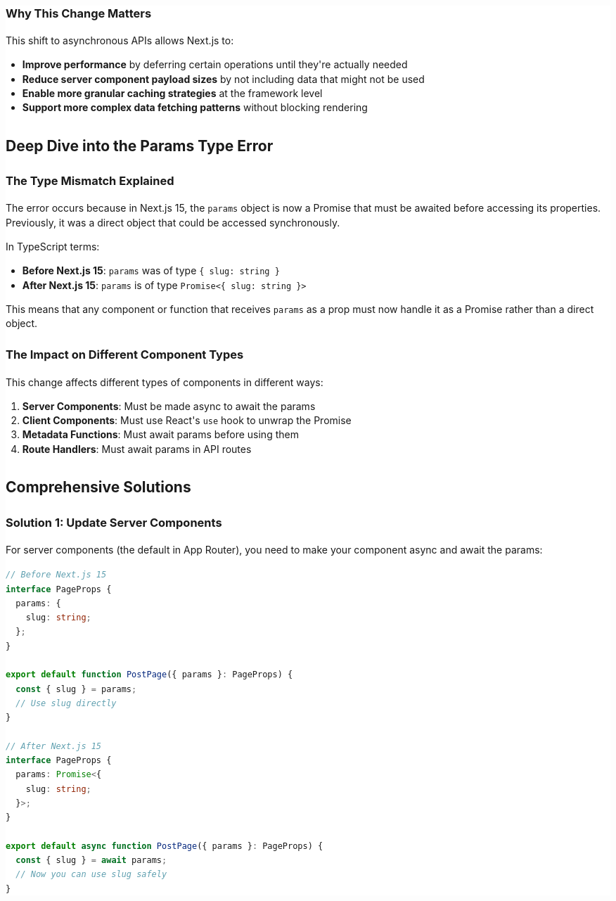 ### Why This Change Matters

This shift to asynchronous APIs allows Next.js to:

- **Improve performance** by deferring certain operations until they're actually needed
- **Reduce server component payload sizes** by not including data that might not be used
- **Enable more granular caching strategies** at the framework level
- **Support more complex data fetching patterns** without blocking rendering

## Deep Dive into the Params Type Error

### The Type Mismatch Explained

The error occurs because in Next.js 15, the `params` object is now a Promise that must be awaited before accessing its properties. Previously, it was a direct object that could be accessed synchronously.

In TypeScript terms:

- **Before Next.js 15**: `params` was of type `{ slug: string }`
- **After Next.js 15**: `params` is of type `Promise<{ slug: string }>`

This means that any component or function that receives `params` as a prop must now handle it as a Promise rather than a direct object.

### The Impact on Different Component Types

This change affects different types of components in different ways:

1. **Server Components**: Must be made async to await the params
2. **Client Components**: Must use React's `use` hook to unwrap the Promise
3. **Metadata Functions**: Must await params before using them
4. **Route Handlers**: Must await params in API routes

## Comprehensive Solutions

### Solution 1: Update Server Components

For server components (the default in App Router), you need to make your component async and await the params:

```typescript
// Before Next.js 15
interface PageProps {
  params: {
    slug: string;
  };
}

export default function PostPage({ params }: PageProps) {
  const { slug } = params;
  // Use slug directly
}

// After Next.js 15
interface PageProps {
  params: Promise<{
    slug: string;
  }>;
}

export default async function PostPage({ params }: PageProps) {
  const { slug } = await params;
  // Now you can use slug safely
}
```